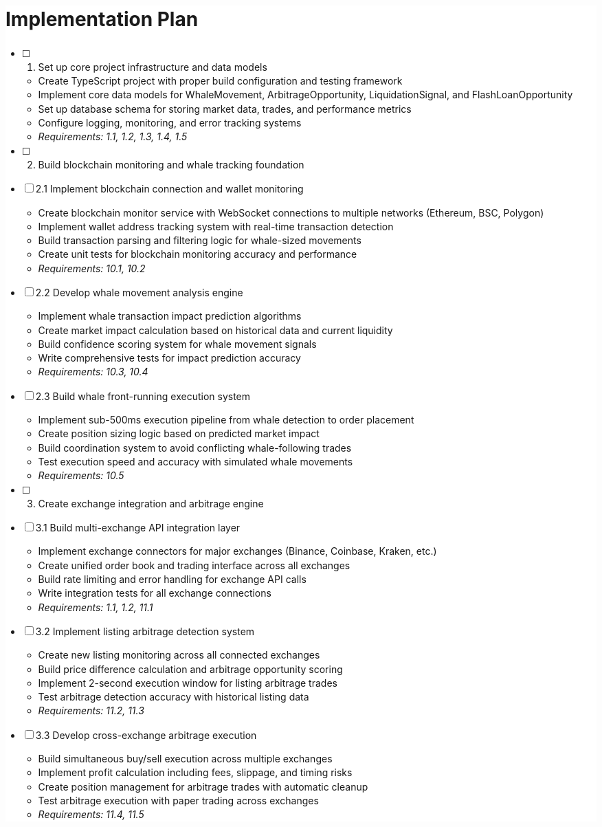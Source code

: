 # Implementation Plan

- [ ] 1. Set up core project infrastructure and data models
  - Create TypeScript project with proper build configuration and testing framework
  - Implement core data models for WhaleMovement, ArbitrageOpportunity, LiquidationSignal, and FlashLoanOpportunity
  - Set up database schema for storing market data, trades, and performance metrics
  - Configure logging, monitoring, and error tracking systems
  - _Requirements: 1.1, 1.2, 1.3, 1.4, 1.5_

- [ ] 2. Build blockchain monitoring and whale tracking foundation
- [ ] 2.1 Implement blockchain connection and wallet monitoring
  - Create blockchain monitor service with WebSocket connections to multiple networks (Ethereum, BSC, Polygon)
  - Implement wallet address tracking system with real-time transaction detection
  - Build transaction parsing and filtering logic for whale-sized movements
  - Create unit tests for blockchain monitoring accuracy and performance
  - _Requirements: 10.1, 10.2_

- [ ] 2.2 Develop whale movement analysis engine
  - Implement whale transaction impact prediction algorithms
  - Create market impact calculation based on historical data and current liquidity
  - Build confidence scoring system for whale movement signals
  - Write comprehensive tests for impact prediction accuracy
  - _Requirements: 10.3, 10.4_

- [ ] 2.3 Build whale front-running execution system
  - Implement sub-500ms execution pipeline from whale detection to order placement
  - Create position sizing logic based on predicted market impact
  - Build coordination system to avoid conflicting whale-following trades
  - Test execution speed and accuracy with simulated whale movements
  - _Requirements: 10.5_

- [ ] 3. Create exchange integration and arbitrage engine
- [ ] 3.1 Build multi-exchange API integration layer
  - Implement exchange connectors for major exchanges (Binance, Coinbase, Kraken, etc.)
  - Create unified order book and trading interface across all exchanges
  - Build rate limiting and error handling for exchange API calls
  - Write integration tests for all exchange connections
  - _Requirements: 1.1, 1.2, 11.1_

- [ ] 3.2 Implement listing arbitrage detection system
  - Create new listing monitoring across all connected exchanges
  - Build price difference calculation and arbitrage opportunity scoring
  - Implement 2-second execution window for listing arbitrage trades
  - Test arbitrage detection accuracy with historical listing data
  - _Requirements: 11.2, 11.3_

- [ ] 3.3 Develop cross-exchange arbitrage execution
  - Build simultaneous buy/sell execution across multiple exchanges
  - Implement profit calculation including fees, slippage, and timing risks
  - Create position management for arbitrage trades with automatic cleanup
  - Test arbitrage execution with paper trading across exchanges
  - _Requirements: 11.4, 11.5_

